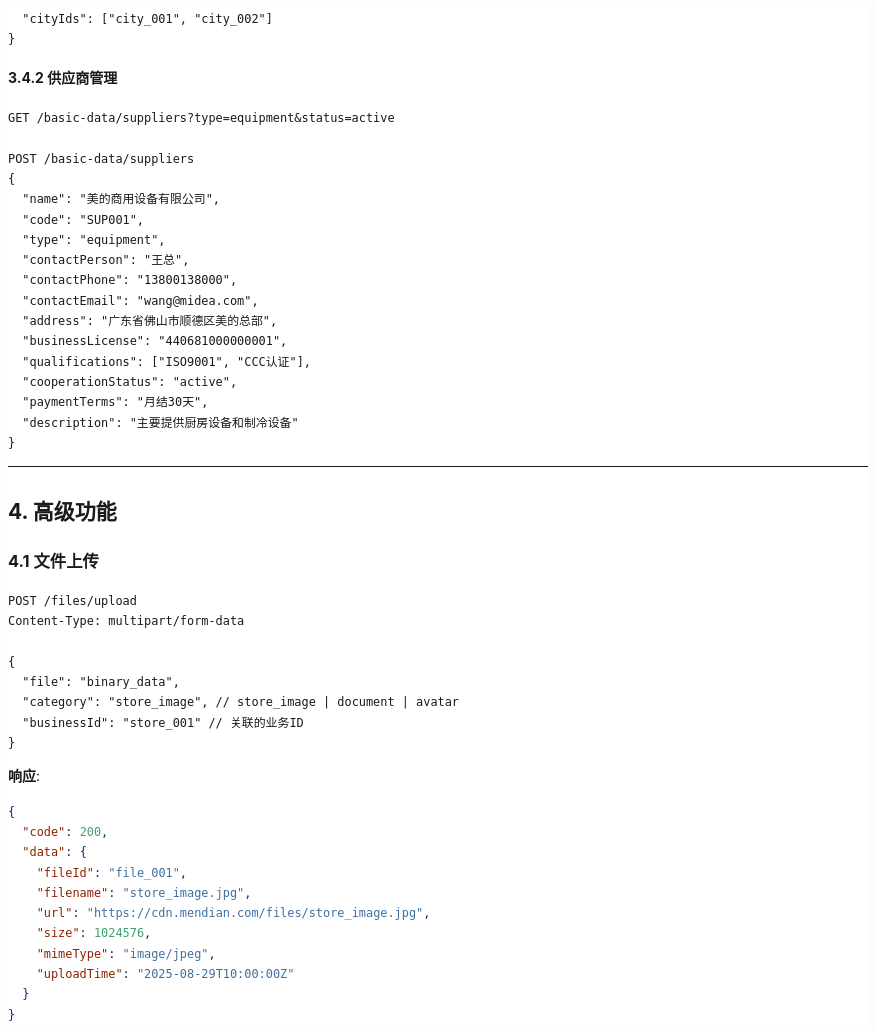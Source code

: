 ```http
  "cityIds": ["city_001", "city_002"]
}
```

#### 3.4.2 供应商管理
```http
GET /basic-data/suppliers?type=equipment&status=active

POST /basic-data/suppliers
{
  "name": "美的商用设备有限公司",
  "code": "SUP001",
  "type": "equipment",
  "contactPerson": "王总",
  "contactPhone": "13800138000",
  "contactEmail": "wang@midea.com",
  "address": "广东省佛山市顺德区美的总部",
  "businessLicense": "440681000000001",
  "qualifications": ["ISO9001", "CCC认证"],
  "cooperationStatus": "active",
  "paymentTerms": "月结30天",
  "description": "主要提供厨房设备和制冷设备"
}
```

---

## 4. 高级功能

### 4.1 文件上传
```http
POST /files/upload
Content-Type: multipart/form-data

{
  "file": "binary_data",
  "category": "store_image", // store_image | document | avatar
  "businessId": "store_001" // 关联的业务ID
}
```

**响应**:
```json
{
  "code": 200,
  "data": {
    "fileId": "file_001",
    "filename": "store_image.jpg",
    "url": "https://cdn.mendian.com/files/store_image.jpg",
    "size": 1024576,
    "mimeType": "image/jpeg",
    "uploadTime": "2025-08-29T10:00:00Z"
  }
}
```
